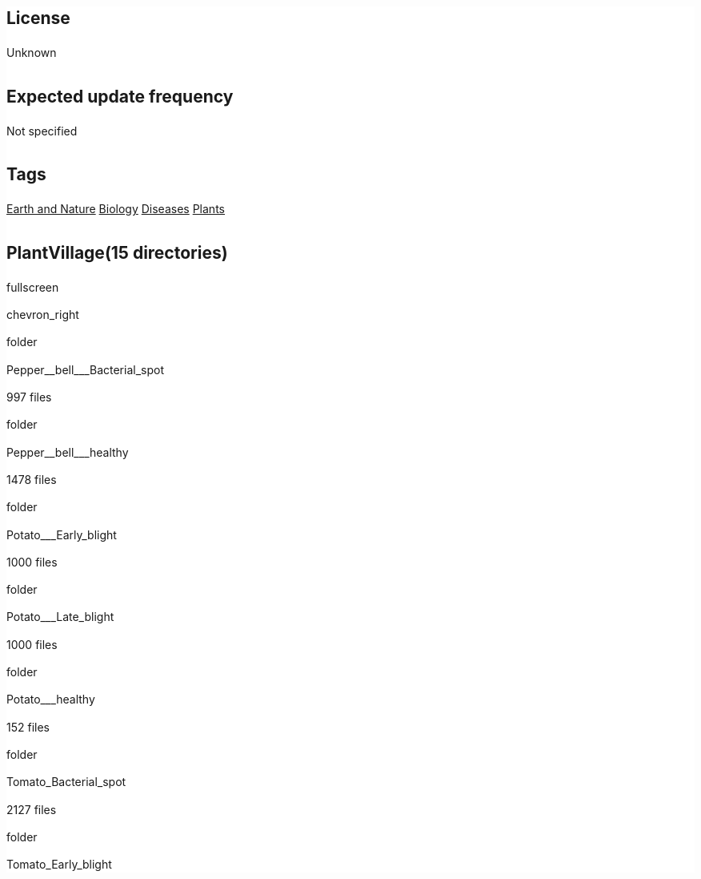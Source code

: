 ## License

Unknown

## Expected update frequency

Not specified

## Tags

[Earth and Nature](https://www.kaggle.com/datasets?tags=7000-Earth+and+Nature) [Biology](https://www.kaggle.com/datasets?tags=7100-Biology) [Diseases](https://www.kaggle.com/datasets?tags=4302-Diseases) [Plants](https://www.kaggle.com/datasets?tags=7306-Plants)

## PlantVillage(15 directories)

fullscreen

chevron\_right

folder

Pepper\_\_bell\_\_\_Bacterial\_spot

997 files

folder

Pepper\_\_bell\_\_\_healthy

1478 files

folder

Potato\_\_\_Early\_blight

1000 files

folder

Potato\_\_\_Late\_blight

1000 files

folder

Potato\_\_\_healthy

152 files

folder

Tomato\_Bacterial\_spot

2127 files

folder

Tomato\_Early\_blight
